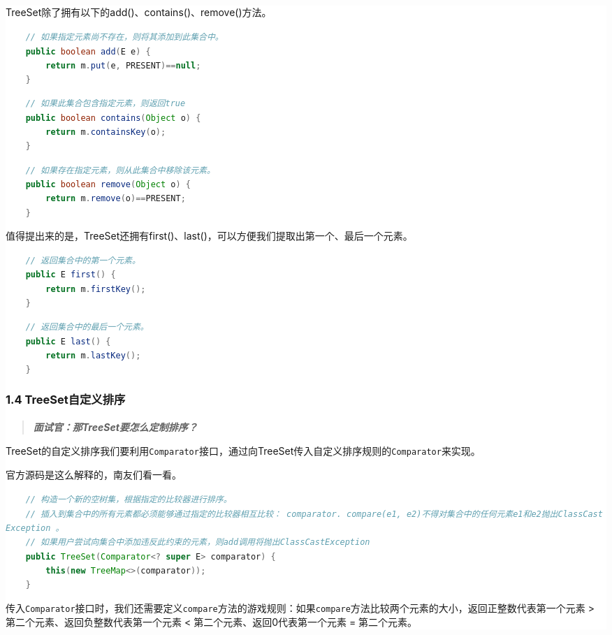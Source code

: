 TreeSet除了拥有以下的add()、contains()、remove()方法。

```java
    // 如果指定元素尚不存在，则将其添加到此集合中。
    public boolean add(E e) {
        return m.put(e, PRESENT)==null;
    }
```

```java
    // 如果此集合包含指定元素，则返回true 
    public boolean contains(Object o) {
        return m.containsKey(o);
    }
```

```java
    // 如果存在指定元素，则从此集合中移除该元素。
    public boolean remove(Object o) {
        return m.remove(o)==PRESENT;
    }
```

值得提出来的是，TreeSet还拥有first()、last()，可以方便我们提取出第一个、最后一个元素。

```java
    // 返回集合中的第一个元素。
    public E first() {
        return m.firstKey();
    }
```

```java
    // 返回集合中的最后一个元素。
    public E last() {
        return m.lastKey();
    }
```

### 1.4 TreeSet自定义排序

> ***面试官：那TreeSet要怎么定制排序？***

TreeSet的自定义排序我们要利用`Comparator`接口，通过向TreeSet传入自定义排序规则的`Comparator`来实现。

官方源码是这么解释的，南友们看一看。

```java
    // 构造一个新的空树集，根据指定的比较器进行排序。
    // 插入到集合中的所有元素都必须能够通过指定的比较器相互比较： comparator. compare(e1, e2)不得对集合中的任何元素e1和e2抛出ClassCastException 。
    // 如果用户尝试向集合中添加违反此约束的元素，则add调用将抛出ClassCastException 
    public TreeSet(Comparator<? super E> comparator) {
        this(new TreeMap<>(comparator));
    }
```

传入`Comparator`接口时，我们还需要定义`compare`方法的游戏规则：如果`compare`方法比较两个元素的大小，返回正整数代表第一个元素 > 第二个元素、返回负整数代表第一个元素 < 第二个元素、返回0代表第一个元素 = 第二个元素。
